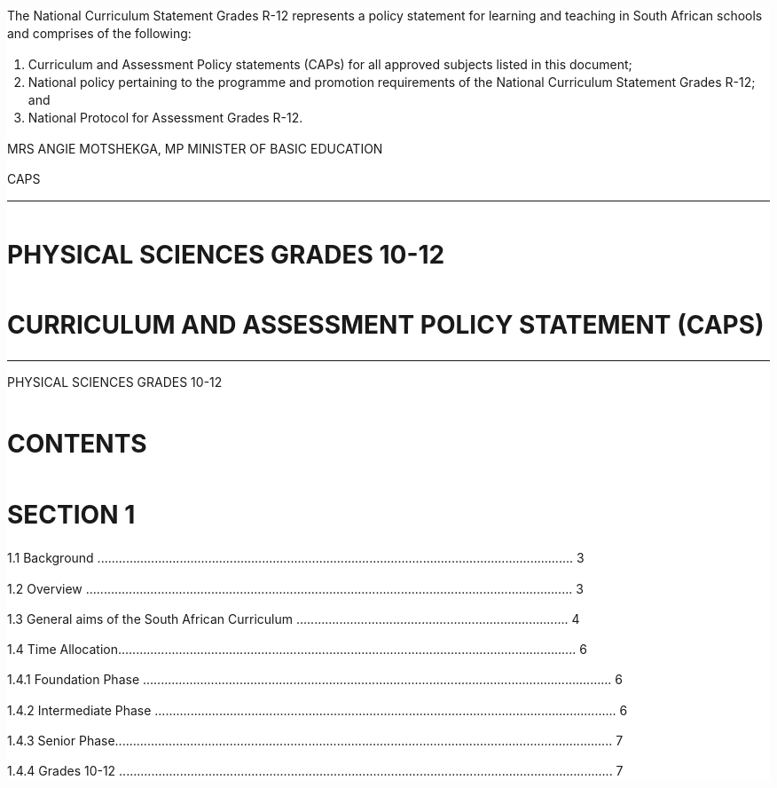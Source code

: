 The National Curriculum Statement Grades R-12 represents a policy statement for learning and teaching in South African schools and comprises of the following:

1. Curriculum and Assessment Policy statements (CAPs) for all approved subjects listed in this document;
2. National policy pertaining to the programme and promotion requirements of the National Curriculum Statement Grades R-12; and
3. National Protocol for Assessment Grades R-12.

MRS ANGIE MOTSHEKGA, MP
MINISTER OF BASIC EDUCATION

CAPS



---

# PHYSICAL SCIENCES GRADES 10-12

# CURRICULUM AND ASSESSMENT POLICY STATEMENT (CAPS)

---


PHYSICAL SCIENCES GRADES 10-12

# CONTENTS

# SECTION 1

1.1 Background ..................................................................................................................................... 3

1.2 Overview ........................................................................................................................................ 3

1.3 General aims of the South African Curriculum ............................................................................ 4

1.4 Time Allocation................................................................................................................................ 6

1.4.1 Foundation Phase ................................................................................................................................... 6

1.4.2 Intermediate Phase ................................................................................................................................. 6

1.4.3 Senior Phase........................................................................................................................................... 7

1.4.4 Grades 10-12 .......................................................................................................................................... 7
